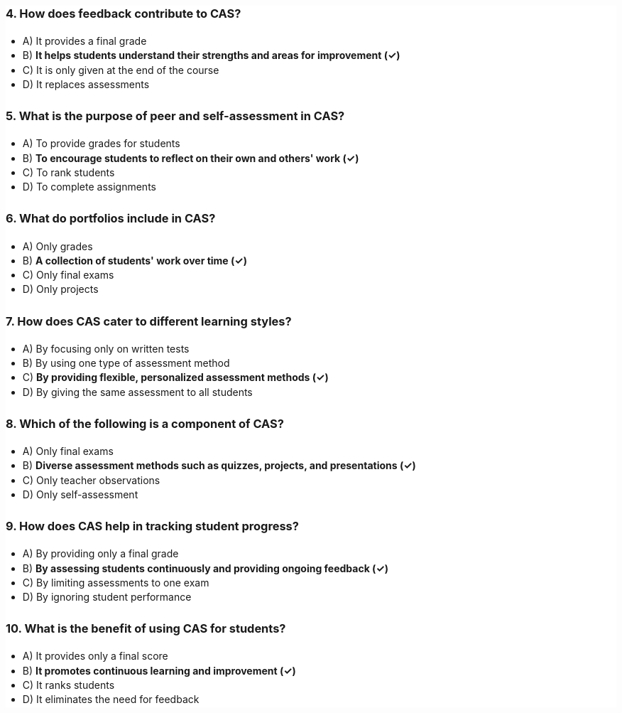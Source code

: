 ### 4. How does feedback contribute to CAS?

- A) It provides a final grade
- B) **It helps students understand their strengths and areas for improvement (✓)**
- C) It is only given at the end of the course
- D) It replaces assessments

### 5. What is the purpose of peer and self-assessment in CAS?

- A) To provide grades for students
- B) **To encourage students to reflect on their own and others' work (✓)**
- C) To rank students
- D) To complete assignments

### 6. What do portfolios include in CAS?

- A) Only grades
- B) **A collection of students' work over time (✓)**
- C) Only final exams
- D) Only projects

### 7. How does CAS cater to different learning styles?

- A) By focusing only on written tests
- B) By using one type of assessment method
- C) **By providing flexible, personalized assessment methods (✓)**
- D) By giving the same assessment to all students

### 8. Which of the following is a component of CAS?

- A) Only final exams
- B) **Diverse assessment methods such as quizzes, projects, and presentations (✓)**
- C) Only teacher observations
- D) Only self-assessment

### 9. How does CAS help in tracking student progress?

- A) By providing only a final grade
- B) **By assessing students continuously and providing ongoing feedback (✓)**
- C) By limiting assessments to one exam
- D) By ignoring student performance

### 10. What is the benefit of using CAS for students?

- A) It provides only a final score
- B) **It promotes continuous learning and improvement (✓)**
- C) It ranks students
- D) It eliminates the need for feedback
